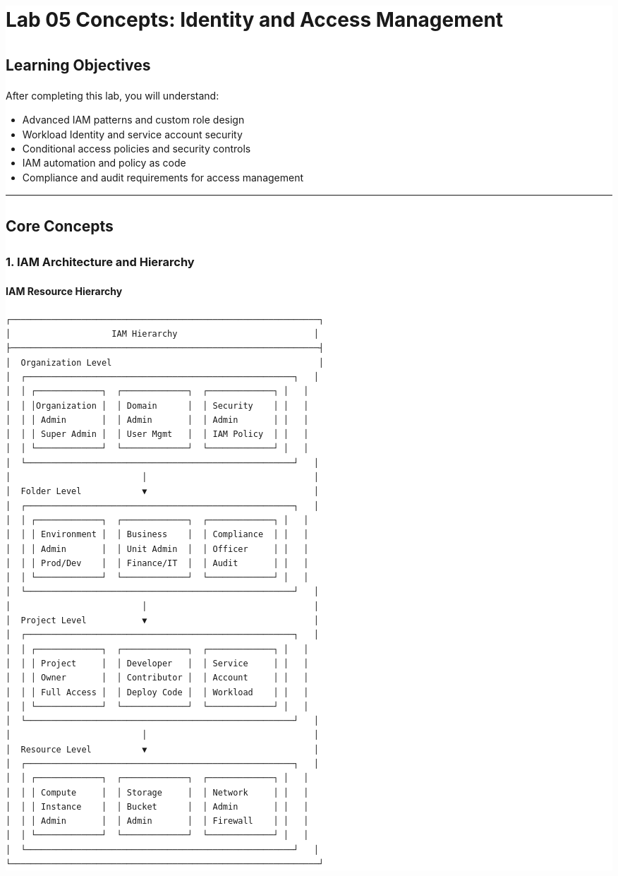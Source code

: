 # Lab 05 Concepts: Identity and Access Management

## Learning Objectives
After completing this lab, you will understand:
- Advanced IAM patterns and custom role design
- Workload Identity and service account security
- Conditional access policies and security controls
- IAM automation and policy as code
- Compliance and audit requirements for access management

---

## Core Concepts

### 1. IAM Architecture and Hierarchy

#### IAM Resource Hierarchy
```
┌─────────────────────────────────────────────────────────────┐
│                    IAM Hierarchy                           │
├─────────────────────────────────────────────────────────────┤
│  Organization Level                                         │
│  ┌─────────────────────────────────────────────────────┐   │
│  │ ┌─────────────┐  ┌─────────────┐  ┌─────────────┐ │   │
│  │ │Organization │  │ Domain      │  │ Security    │ │   │
│  │ │ Admin       │  │ Admin       │  │ Admin       │ │   │
│  │ │ Super Admin │  │ User Mgmt   │  │ IAM Policy  │ │   │
│  │ └─────────────┘  └─────────────┘  └─────────────┘ │   │
│  └─────────────────────────────────────────────────────┘   │
│                          │                                 │
│  Folder Level            ▼                                 │
│  ┌─────────────────────────────────────────────────────┐   │
│  │ ┌─────────────┐  ┌─────────────┐  ┌─────────────┐ │   │
│  │ │ Environment │  │ Business    │  │ Compliance  │ │   │
│  │ │ Admin       │  │ Unit Admin  │  │ Officer     │ │   │
│  │ │ Prod/Dev    │  │ Finance/IT  │  │ Audit       │ │   │
│  │ └─────────────┘  └─────────────┘  └─────────────┘ │   │
│  └─────────────────────────────────────────────────────┘   │
│                          │                                 │
│  Project Level           ▼                                 │
│  ┌─────────────────────────────────────────────────────┐   │
│  │ ┌─────────────┐  ┌─────────────┐  ┌─────────────┐ │   │
│  │ │ Project     │  │ Developer   │  │ Service     │ │   │
│  │ │ Owner       │  │ Contributor │  │ Account     │ │   │
│  │ │ Full Access │  │ Deploy Code │  │ Workload    │ │   │
│  │ └─────────────┘  └─────────────┘  └─────────────┘ │   │
│  └─────────────────────────────────────────────────────┘   │
│                          │                                 │
│  Resource Level          ▼                                 │
│  ┌─────────────────────────────────────────────────────┐   │
│  │ ┌─────────────┐  ┌─────────────┐  ┌─────────────┐ │   │
│  │ │ Compute     │  │ Storage     │  │ Network     │ │   │
│  │ │ Instance    │  │ Bucket      │  │ Admin       │ │   │
│  │ │ Admin       │  │ Admin       │  │ Firewall    │ │   │
│  │ └─────────────┘  └─────────────┘  └─────────────┘ │   │
│  └─────────────────────────────────────────────────────┘   │
└─────────────────────────────────────────────────────────────┘
```
